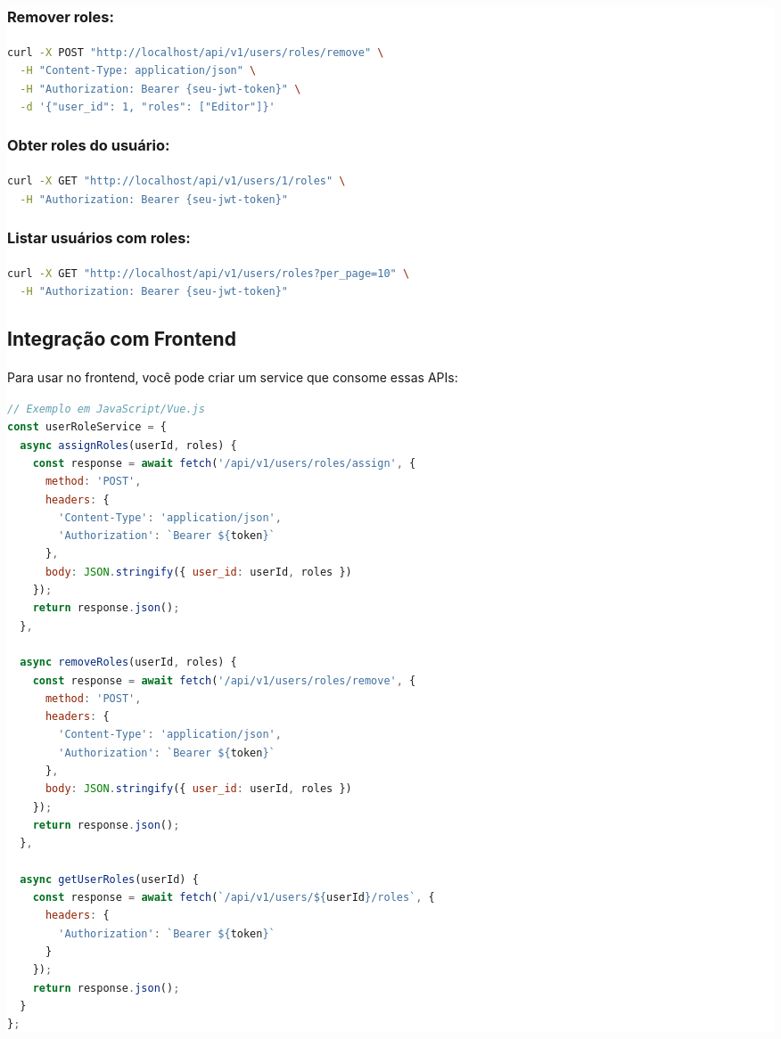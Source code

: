 ### Remover roles:
```bash
curl -X POST "http://localhost/api/v1/users/roles/remove" \
  -H "Content-Type: application/json" \
  -H "Authorization: Bearer {seu-jwt-token}" \
  -d '{"user_id": 1, "roles": ["Editor"]}'
```

### Obter roles do usuário:
```bash
curl -X GET "http://localhost/api/v1/users/1/roles" \
  -H "Authorization: Bearer {seu-jwt-token}"
```

### Listar usuários com roles:
```bash
curl -X GET "http://localhost/api/v1/users/roles?per_page=10" \
  -H "Authorization: Bearer {seu-jwt-token}"
```

## Integração com Frontend

Para usar no frontend, você pode criar um service que consome essas APIs:

```javascript
// Exemplo em JavaScript/Vue.js
const userRoleService = {
  async assignRoles(userId, roles) {
    const response = await fetch('/api/v1/users/roles/assign', {
      method: 'POST',
      headers: {
        'Content-Type': 'application/json',
        'Authorization': `Bearer ${token}`
      },
      body: JSON.stringify({ user_id: userId, roles })
    });
    return response.json();
  },

  async removeRoles(userId, roles) {
    const response = await fetch('/api/v1/users/roles/remove', {
      method: 'POST',
      headers: {
        'Content-Type': 'application/json',
        'Authorization': `Bearer ${token}`
      },
      body: JSON.stringify({ user_id: userId, roles })
    });
    return response.json();
  },

  async getUserRoles(userId) {
    const response = await fetch(`/api/v1/users/${userId}/roles`, {
      headers: {
        'Authorization': `Bearer ${token}`
      }
    });
    return response.json();
  }
};
```
